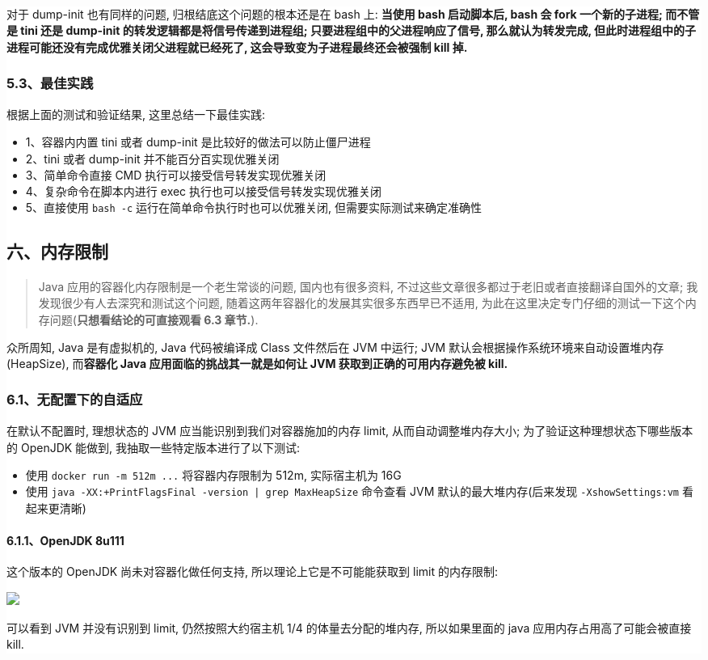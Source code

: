 对于 dump-init 也有同样的问题, 归根结底这个问题的根本还是在 bash 上: **当使用 bash 启动脚本后, bash 会 fork 一个新的子进程; 而不管是 tini 还是 dump-init 的转发逻辑都是将信号传递到进程组; 只要进程组中的父进程响应了信号, 那么就认为转发完成, 但此时进程组中的子进程可能还没有完成优雅关闭父进程就已经死了, 这会导致变为子进程最终还会被强制 kill 掉.**

### [](https://mritd.com/2022/11/08/java-containerization-guide/#5-3%E3%80%81%E6%9C%80%E4%BD%B3%E5%AE%9E%E8%B7%B5 "5.3、最佳实践")5.3、最佳实践[](https://mritd.com/2022/11/08/java-containerization-guide/#5-3%E3%80%81%E6%9C%80%E4%BD%B3%E5%AE%9E%E8%B7%B5)

根据上面的测试和验证结果, 这里总结一下最佳实践:

-   1、容器内内置 tini 或者 dump-init 是比较好的做法可以防止僵尸进程
-   2、tini 或者 dump-init 并不能百分百实现优雅关闭
-   3、简单命令直接 CMD 执行可以接受信号转发实现优雅关闭
-   4、复杂命令在脚本内进行 exec 执行也可以接受信号转发实现优雅关闭
-   5、直接使用 `bash -c` 运行在简单命令执行时也可以优雅关闭, 但需要实际测试来确定准确性

## [](https://mritd.com/2022/11/08/java-containerization-guide/#%E5%85%AD%E3%80%81%E5%86%85%E5%AD%98%E9%99%90%E5%88%B6 "六、内存限制")六、内存限制[](https://mritd.com/2022/11/08/java-containerization-guide/#%E5%85%AD%E3%80%81%E5%86%85%E5%AD%98%E9%99%90%E5%88%B6)

> Java 应用的容器化内存限制是一个老生常谈的问题, 国内也有很多资料, 不过这些文章很多都过于老旧或者直接翻译自国外的文章; 我发现很少有人去深究和测试这个问题, 随着这两年容器化的发展其实很多东西早已不适用, 为此在这里决定专门仔细的测试一下这个内存问题(**只想看结论的可直接观看 6.3 章节.**).

众所周知, Java 是有虚拟机的, Java 代码被编译成 Class 文件然后在 JVM 中运行; JVM 默认会根据操作系统环境来自动设置堆内存(HeapSize), 而**容器化 Java 应用面临的挑战其一就是如何让 JVM 获取到正确的可用内存避免被 kill.**

### [](https://mritd.com/2022/11/08/java-containerization-guide/#6-1%E3%80%81%E6%97%A0%E9%85%8D%E7%BD%AE%E4%B8%8B%E7%9A%84%E8%87%AA%E9%80%82%E5%BA%94 "6.1、无配置下的自适应")6.1、无配置下的自适应[](https://mritd.com/2022/11/08/java-containerization-guide/#6-1%E3%80%81%E6%97%A0%E9%85%8D%E7%BD%AE%E4%B8%8B%E7%9A%84%E8%87%AA%E9%80%82%E5%BA%94)

在默认不配置时, 理想状态的 JVM 应当能识别到我们对容器施加的内存 limit, 从而自动调整堆内存大小; 为了验证这种理想状态下哪些版本的 OpenJDK 能做到, 我抽取一些特定版本进行了以下测试:

-   使用 `docker run -m 512m ...` 将容器内存限制为 512m, 实际宿主机为 16G
-   使用 `java -XX:+PrintFlagsFinal -version | grep MaxHeapSize` 命令查看 JVM 默认的最大堆内存(后来发现 `-XshowSettings:vm` 看起来更清晰)

#### [](https://mritd.com/2022/11/08/java-containerization-guide/#6-1-1%E3%80%81OpenJDK-8u111 "6.1.1、OpenJDK 8u111")6.1.1、OpenJDK 8u111[](https://mritd.com/2022/11/08/java-containerization-guide/#6-1-1%E3%80%81OpenJDK-8u111)

这个版本的 OpenJDK 尚未对容器化做任何支持, 所以理论上它是不可能能获取到 limit 的内存限制:

[![](https://cdn.oss.link/markdown/3mReMw.png)](https://cdn.oss.link/markdown/3mReMw.png)

可以看到 JVM 并没有识别到 limit, 仍然按照大约宿主机 1/4 的体量去分配的堆内存, 所以如果里面的 java 应用内存占用高了可能会被直接 kill.
